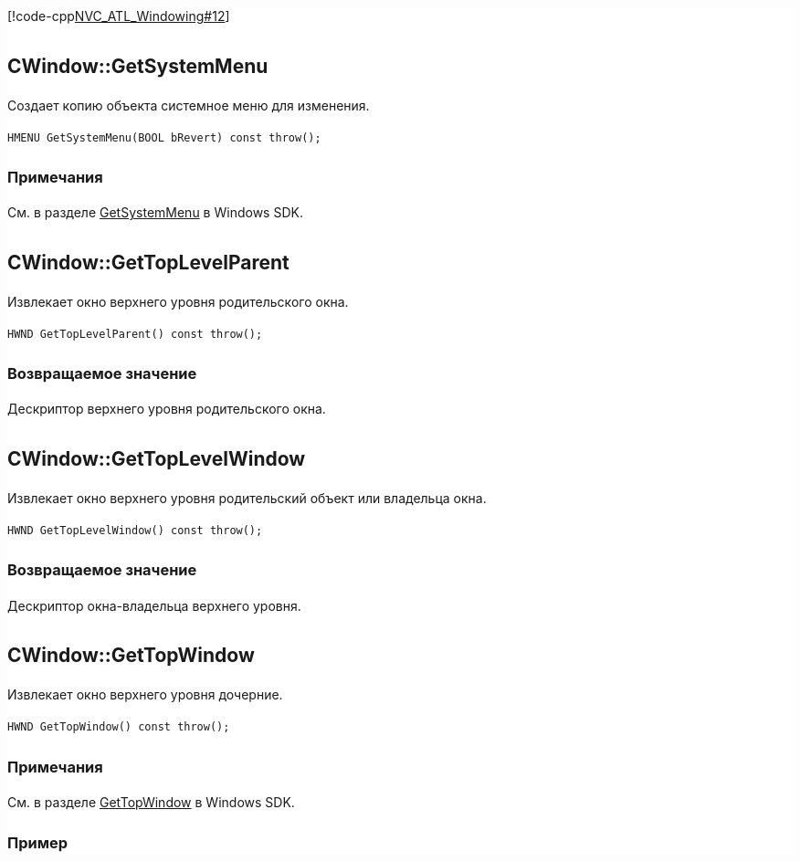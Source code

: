 [!code-cpp[NVC_ATL_Windowing#12](../../atl/codesnippet/cpp/cwindow-class_12.cpp)]

##  <a name="getsystemmenu"></a>  CWindow::GetSystemMenu

Создает копию объекта системное меню для изменения.

```
HMENU GetSystemMenu(BOOL bRevert) const throw();
```

### <a name="remarks"></a>Примечания

См. в разделе [GetSystemMenu](/windows/desktop/api/winuser/nf-winuser-getsystemmenu) в Windows SDK.

##  <a name="gettoplevelparent"></a>  CWindow::GetTopLevelParent

Извлекает окно верхнего уровня родительского окна.

```
HWND GetTopLevelParent() const throw();
```

### <a name="return-value"></a>Возвращаемое значение

Дескриптор верхнего уровня родительского окна.

##  <a name="gettoplevelwindow"></a>  CWindow::GetTopLevelWindow

Извлекает окно верхнего уровня родительский объект или владельца окна.

```
HWND GetTopLevelWindow() const throw();
```

### <a name="return-value"></a>Возвращаемое значение

Дескриптор окна-владельца верхнего уровня.

##  <a name="gettopwindow"></a>  CWindow::GetTopWindow

Извлекает окно верхнего уровня дочерние.

```
HWND GetTopWindow() const throw();
```

### <a name="remarks"></a>Примечания

См. в разделе [GetTopWindow](https://msdn.microsoft.com/library/windows/desktop/ms633514) в Windows SDK.

### <a name="example"></a>Пример
